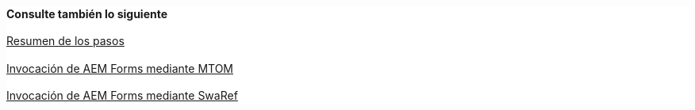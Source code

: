 **Consulte también lo siguiente**

[Resumen de los pasos](importing-exporting-data.md#summary-of-steps)

[Invocación de AEM Forms mediante MTOM](/help/forms/developing/invoking-aem-forms-using-web.md#invoking-aem-forms-using-mtom)

[Invocación de AEM Forms mediante SwaRef](/help/forms/developing/invoking-aem-forms-using-web.md#invoking-aem-forms-using-swaref)
